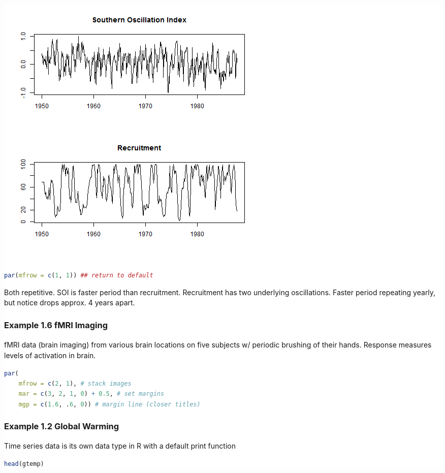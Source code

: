 ![plot of chunk unnamed-chunk-5](figure/unnamed-chunk-5-1.png) 

```r
par(mfrow = c(1, 1)) ## return to default
```

Both repetitive.  SOI is faster period than recruitment.  Recruitment
has two underlying oscillations. Faster period repeating yearly, but
notice drops approx. 4 years apart.

### Example 1.6 fMRI Imaging
fMRI data (brain imaging) from various brain locations on five
subjects w/ periodic brushing of their hands.  Response measures
levels of activation in brain.


```r
par(
    mfrow = c(2, 1), # stack images
    mar = c(3, 2, 1, 0) + 0.5, # set margins
    mgp = c(1.6, .6, 0)) # margin line (closer titles)
```

### Example 1.2 Global Warming
Time series data is its own data type in R with a default print function


```r
head(gtemp)
```
